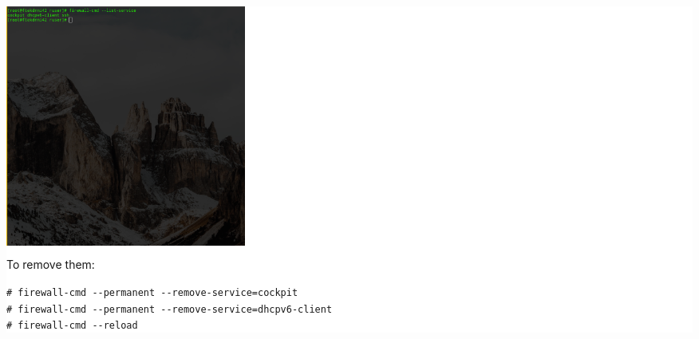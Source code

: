 <img src="https://github.com/Fartomy/42-Kickoff/blob/master/Born2beroot/rocky/images/36.png" align="center" height="300">

To remove them:

```
# firewall-cmd --permanent --remove-service=cockpit
# firewall-cmd --permanent --remove-service=dhcpv6-client
# firewall-cmd --reload
```
